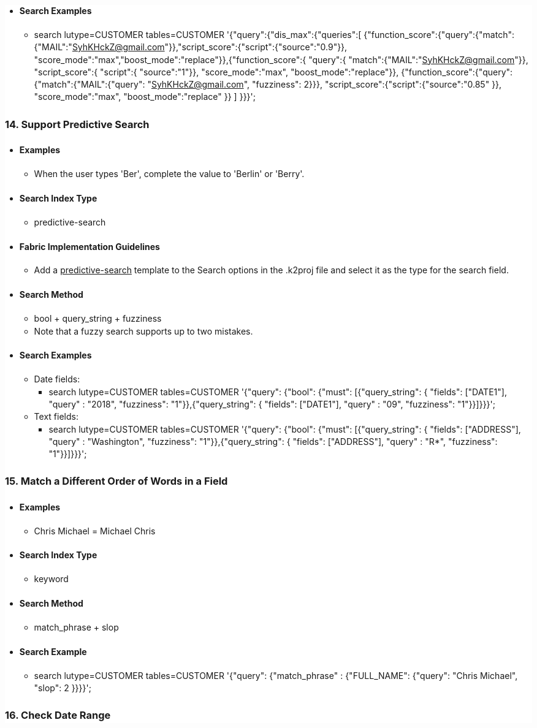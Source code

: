 - #### Search Examples

  - search lutype=CUSTOMER tables=CUSTOMER '{"query":{"dis_max":{"queries":[ {"function_score":{"query":{"match":{"MAIL":"SyhKHckZ@gmail.com"}},"script_score":{"script":{"source":"0.9"}}, "score_mode":"max","boost_mode":"replace"}},{"function_score":{ "query":{ "match":{"MAIL":"SyhKHckZ@gmail.com"}}, "script_score":{ "script":{ "source":"1"}}, "score_mode":"max", "boost_mode":"replace"}}, {"function_score":{"query":{"match":{"MAIL":{"query": "SyhKHckZ@gmail.com", "fuzziness": 2}}}, "script_score":{"script":{"source":"0.85" }}, "score_mode":"max", "boost_mode":"replace" }} ] }}}';

### 14. Support Predictive Search

- #### Examples

  - When the user types 'Ber',  complete the value to 'Berlin' or 'Berry'.

- #### Search Index Type

  - predictive-search

- #### Fabric Implementation Guidelines

  - Add a [predictive-search](02_search_implementation.md#search-index-types-templates) template to the Search options in the .k2proj file and select it as the type for the search field.

- #### Search Method

  - bool + query_string + fuzziness
  - Note that a fuzzy search supports up to two mistakes.

- #### Search Examples

  - Date fields:
    - search lutype=CUSTOMER tables=CUSTOMER '{"query": {"bool": {"must": [{"query_string": { "fields": ["DATE1"], "query" : "2018", "fuzziness": "1"}},{"query_string": { "fields": ["DATE1"], "query" : "09", "fuzziness": "1"}}]}}}';
  - Text fields:
    - search lutype=CUSTOMER tables=CUSTOMER '{"query": {"bool": {"must": [{"query_string": { "fields": ["ADDRESS"], "query" : "Washington", "fuzziness": "1"}},{"query_string": { "fields": ["ADDRESS"], "query" : "R*", "fuzziness": "1"}}]}}}';

### 15. Match a Different Order of Words in a Field

- #### Examples

  - Chris Michael = Michael Chris

- #### Search Index Type

  - keyword

- #### Search Method

  - match_phrase + slop

- #### Search Example

  - search lutype=CUSTOMER tables=CUSTOMER '{"query": {"match_phrase" : {"FULL_NAME": {"query": "Chris Michael", "slop": 2 }}}}';

### 16. Check Date Range
